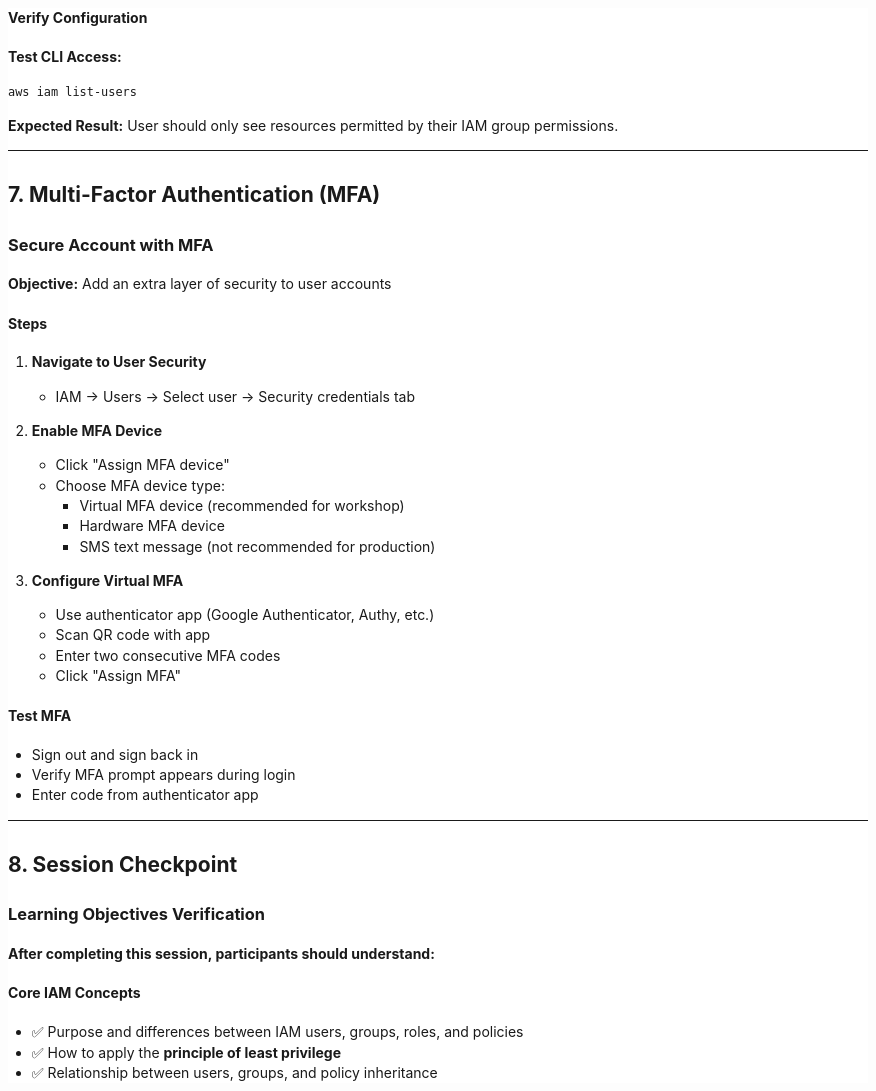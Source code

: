 #### Verify Configuration

**Test CLI Access:**
```bash
aws iam list-users
```

**Expected Result:** User should only see resources permitted by their IAM group permissions.

---

## 7. Multi-Factor Authentication (MFA)

### Secure Account with MFA

**Objective:** Add an extra layer of security to user accounts

#### Steps

1. **Navigate to User Security**
   - IAM → Users → Select user → Security credentials tab

2. **Enable MFA Device**
   - Click "Assign MFA device"
   - Choose MFA device type:
     - Virtual MFA device (recommended for workshop)
     - Hardware MFA device
     - SMS text message (not recommended for production)

3. **Configure Virtual MFA**
   - Use authenticator app (Google Authenticator, Authy, etc.)
   - Scan QR code with app
   - Enter two consecutive MFA codes
   - Click "Assign MFA"

#### Test MFA

- Sign out and sign back in
- Verify MFA prompt appears during login
- Enter code from authenticator app

---

## 8. Session Checkpoint

### Learning Objectives Verification

**After completing this session, participants should understand:**

#### Core IAM Concepts
- ✅ Purpose and differences between IAM users, groups, roles, and policies
- ✅ How to apply the **principle of least privilege**
- ✅ Relationship between users, groups, and policy inheritance
